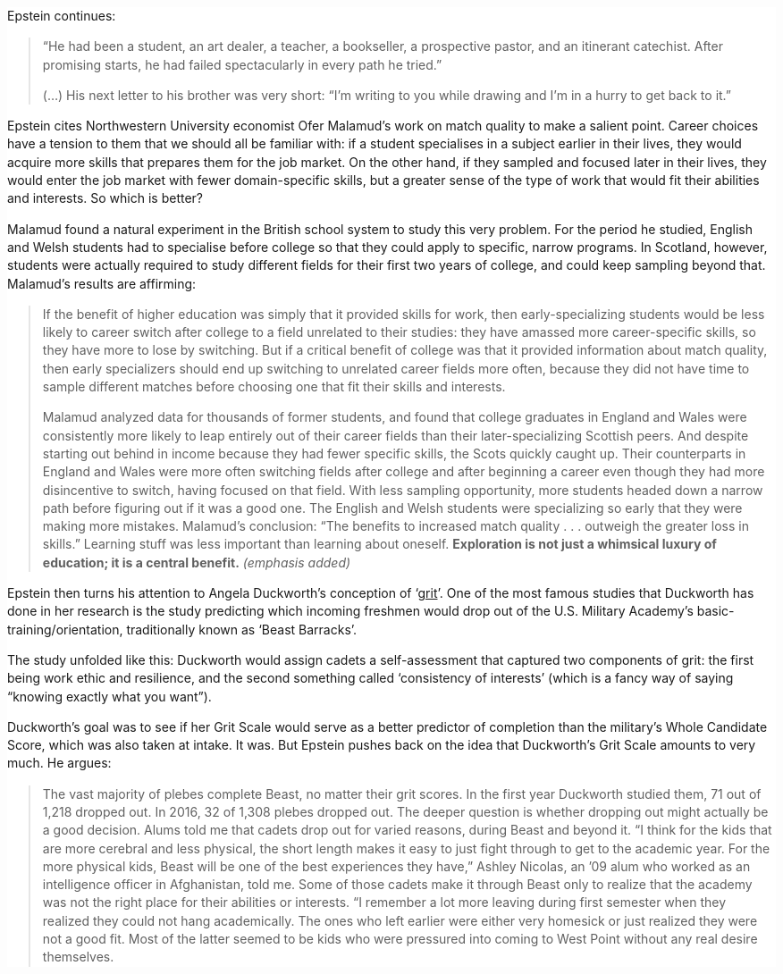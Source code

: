Epstein continues:

> “He had been a student, an art dealer, a teacher, a bookseller, a prospective pastor, and an itinerant catechist. After promising starts, he had failed spectacularly in every path he tried.”
> 
> (…) His next letter to his brother was very short: “I’m writing to you while drawing and I’m in a hurry to get back to it.”

Epstein cites Northwestern University economist Ofer Malamud’s work on match quality to make a salient point. Career choices have a tension to them that we should all be familiar with: if a student specialises in a subject earlier in their lives, they would acquire more skills that prepares them for the job market. On the other hand, if they sampled and focused later in their lives, they would enter the job market with fewer domain-specific skills, but a greater sense of the type of work that would fit their abilities and interests. So which is better?

Malamud found a natural experiment in the British school system to study this very problem. For the period he studied, English and Welsh students had to specialise before college so that they could apply to specific, narrow programs. In Scotland, however, students were actually required to study different fields for their first two years of college, and could keep sampling beyond that. Malamud’s results are affirming:

> If the benefit of higher education was simply that it provided skills for work, then early-specializing students would be less likely to career switch after college to a field unrelated to their studies: they have amassed more career-specific skills, so they have more to lose by switching. But if a critical benefit of college was that it provided information about match quality, then early specializers should end up switching to unrelated career fields more often, because they did not have time to sample different matches before choosing one that fit their skills and interests.
> 
> Malamud analyzed data for thousands of former students, and found that college graduates in England and Wales were consistently more likely to leap entirely out of their career fields than their later-specializing Scottish peers. And despite starting out behind in income because they had fewer specific skills, the Scots quickly caught up. Their counterparts in England and Wales were more often switching fields after college and after beginning a career even though they had more disincentive to switch, having focused on that field. With less sampling opportunity, more students headed down a narrow path before figuring out if it was a good one. The English and Welsh students were specializing so early that they were making more mistakes. Malamud’s conclusion: “The benefits to increased match quality . . . outweigh the greater loss in skills.” Learning stuff was less important than learning about oneself. **Exploration is not just a whimsical luxury of education; it is a central benefit.** _(emphasis added)_

Epstein then turns his attention to Angela Duckworth’s conception of ‘[grit](https://en.wikipedia.org/wiki/Grit%5F%28personality%5Ftrait%29)’. One of the most famous studies that Duckworth has done in her research is the study predicting which incoming freshmen would drop out of the U.S. Military Academy’s basic-training/orientation, traditionally known as ‘Beast Barracks’.

The study unfolded like this: Duckworth would assign cadets a self-assessment that captured two components of grit: the first being work ethic and resilience, and the second something called ‘consistency of interests’ (which is a fancy way of saying “knowing exactly what you want”).

Duckworth’s goal was to see if her Grit Scale would serve as a better predictor of completion than the military’s Whole Candidate Score, which was also taken at intake. It was. But Epstein pushes back on the idea that Duckworth’s Grit Scale amounts to very much. He argues:

> The vast majority of plebes complete Beast, no matter their grit scores. In the first year Duckworth studied them, 71 out of 1,218 dropped out. In 2016, 32 of 1,308 plebes dropped out. The deeper question is whether dropping out might actually be a good decision. Alums told me that cadets drop out for varied reasons, during Beast and beyond it. “I think for the kids that are more cerebral and less physical, the short length makes it easy to just fight through to get to the academic year. For the more physical kids, Beast will be one of the best experiences they have,” Ashley Nicolas, an ’09 alum who worked as an intelligence officer in Afghanistan, told me. Some of those cadets make it through Beast only to realize that the academy was not the right place for their abilities or interests. “I remember a lot more leaving during first semester when they realized they could not hang academically. The ones who left earlier were either very homesick or just realized they were not a good fit. Most of the latter seemed to be kids who were pressured into coming to West Point without any real desire themselves.
> 